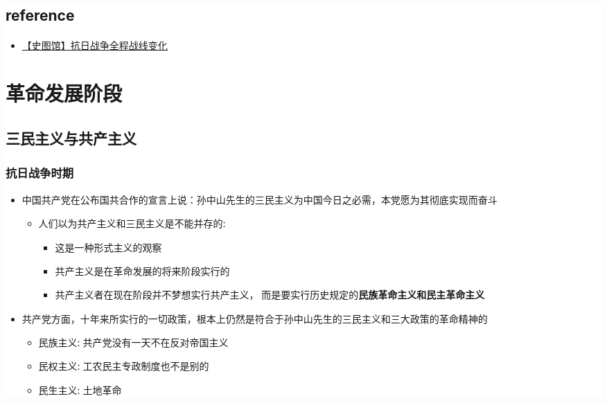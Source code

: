 ## reference

- [【史图馆】抗日战争全程战线变化](https://www.bilibili.com/video/BV1fs411m7tX?from=search&seid=11949425928913401902&spm_id_from=333.337.0.0)

# 革命发展阶段

## 三民主义与共产主义

### 抗日战争时期

- 中国共产党在公布国共合作的宣言上说：孙中山先生的三民主义为中国今日之必需，本党愿为其彻底实现而奋斗

    - 人们以为共产主义和三民主义是不能并存的:

        - 这是一种形式主义的观察

        - 共产主义是在革命发展的将来阶段实行的

        - 共产主义者在现在阶段并不梦想实行共产主义， 而是要实行历史规定的**民族革命主义和民主革命主义**

- 共产党方面，十年来所实行的一切政策，根本上仍然是符合于孙中山先生的三民主义和三大政策的革命精神的

    - 民族主义: 共产党没有一天不在反对帝国主义

    - 民权主义: 工农民主专政制度也不是别的

    - 民生主义: 土地革命
